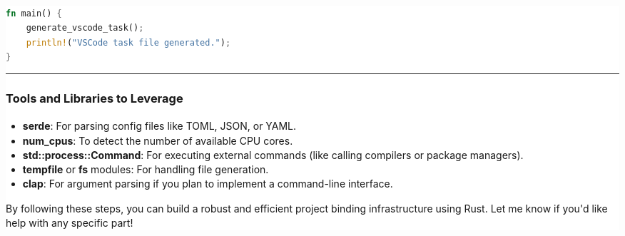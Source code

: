 ```rust
fn main() {
    generate_vscode_task();
    println!("VSCode task file generated.");
}
```

---

### Tools and Libraries to Leverage
- **serde**: For parsing config files like TOML, JSON, or YAML.
- **num_cpus**: To detect the number of available CPU cores.
- **std::process::Command**: For executing external commands (like calling compilers or package managers).
- **tempfile** or **fs** modules: For handling file generation.
- **clap**: For argument parsing if you plan to implement a command-line interface.

By following these steps, you can build a robust and efficient project binding infrastructure using Rust. Let me know if you'd like help with any specific part!

